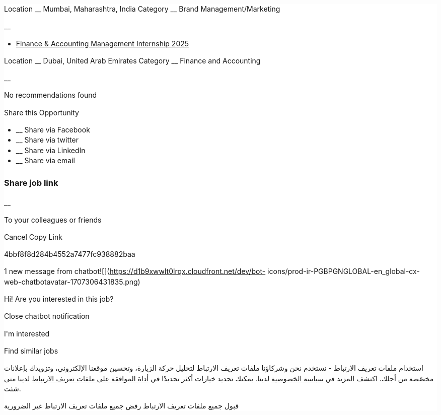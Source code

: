 Location __ Mumbai, Maharashtra, India  Category __ Brand Management/Marketing

__

  * [ Finance & Accounting Management Internship 2025  ](https://www.pgcareers.com/global/en/job/R000119959/Finance-Accounting-Management-Internship-2025)

Location __ Dubai, United Arab Emirates  Category __ Finance and Accounting

__

No recommendations found

Share this Opportunity

  * __ Share via Facebook
  * __ Share via twitter
  * __ Share via LinkedIn
  * __ Share via email

###  Share job link

__

To your colleagues or friends

Cancel  Copy Link

4bbf8f8d284b4552a7477fc938882baa

1 new message from chatbot![](https://d1b9xwwlt0lrqx.cloudfront.net/dev/bot-
icons/prod-ir-PGBPGNGLOBAL-en_global-cx-web-chatbotavatar-1707306431835.png)

Hi! Are you interested in this job?

Close chatbot notification

I'm interested

Find similar jobs

استخدام ملفات تعريف الارتباط - نستخدم نحن وشركاؤنا ملفات تعريف الارتباط لتحليل
حركة الزيارة، وتحسين موقعنا الإلكتروني، وتزويدك بإعلانات مخصّصة من أجلك. اكتشف
المزيد في [سياسة الخصوصية](https://privacypolicy.pg.com/ar-SA/) لدينا. يمكنك
تحديد خيارات أكثر تحديدًا في [أداة الموافقة على ملفات تعريف
الارتباط](javascript:void\(0\)) لدينا متى شئت.

قبول جميع ملفات تعريف الارتباط رفض جميع ملفات تعريف الارتباط غير الضرورية

